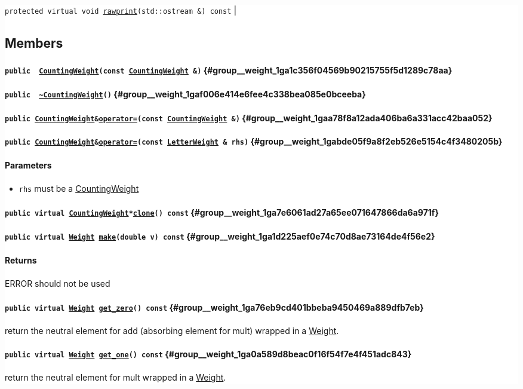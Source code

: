 `protected virtual void `[`rawprint`](#group__weight_1ga30707b9335976941e15aef45c4db86bf)`(std::ostream &) const` | 

## Members

#### `public  `[`CountingWeight`](#group__weight_1ga1c356f04569b90215755f5d1289c78aa)`(const `[`CountingWeight`](#classCountingWeight)` &)` {#group__weight_1ga1c356f04569b90215755f5d1289c78aa}

#### `public  `[`~CountingWeight`](#group__weight_1gaf006e414e6fee4c338bea085e0bceeba)`()` {#group__weight_1gaf006e414e6fee4c338bea085e0bceeba}

#### `public `[`CountingWeight`](#classCountingWeight)` & `[`operator=`](#group__weight_1gaa78f8a12ada406ba6a331acc42baa052)`(const `[`CountingWeight`](#classCountingWeight)` &)` {#group__weight_1gaa78f8a12ada406ba6a331acc42baa052}

#### `public `[`CountingWeight`](#classCountingWeight)` & `[`operator=`](#group__weight_1gabde05f9a8f2eb526e5154c4f3480205b)`(const `[`LetterWeight`](#classLetterWeight)` & rhs)` {#group__weight_1gabde05f9a8f2eb526e5154c4f3480205b}

#### Parameters
* `rhs` must be a [CountingWeight](#classCountingWeight)

#### `public virtual `[`CountingWeight`](#classCountingWeight)` * `[`clone`](#group__weight_1ga7e6061ad27a65ee071647866da6a971f)`() const` {#group__weight_1ga7e6061ad27a65ee071647866da6a971f}

#### `public virtual `[`Weight`](#classWeight)` `[`make`](#group__weight_1ga1d225aef0e74c70d8ae73164de4f56e2)`(double v) const` {#group__weight_1ga1d225aef0e74c70d8ae73164de4f56e2}

#### Returns
ERROR should not be used

#### `public virtual `[`Weight`](#classWeight)` `[`get_zero`](#group__weight_1ga76eb9cd401bbeba9450469a889dfb7eb)`() const` {#group__weight_1ga76eb9cd401bbeba9450469a889dfb7eb}

return the neutral element for add (absorbing element for mult) wrapped in a [Weight](#classWeight).

#### `public virtual `[`Weight`](#classWeight)` `[`get_one`](#group__weight_1ga0a589d8beac0f16f54f7e4f451adc843)`() const` {#group__weight_1ga0a589d8beac0f16f54f7e4f451adc843}

return the neutral element for mult wrapped in a [Weight](#classWeight).
